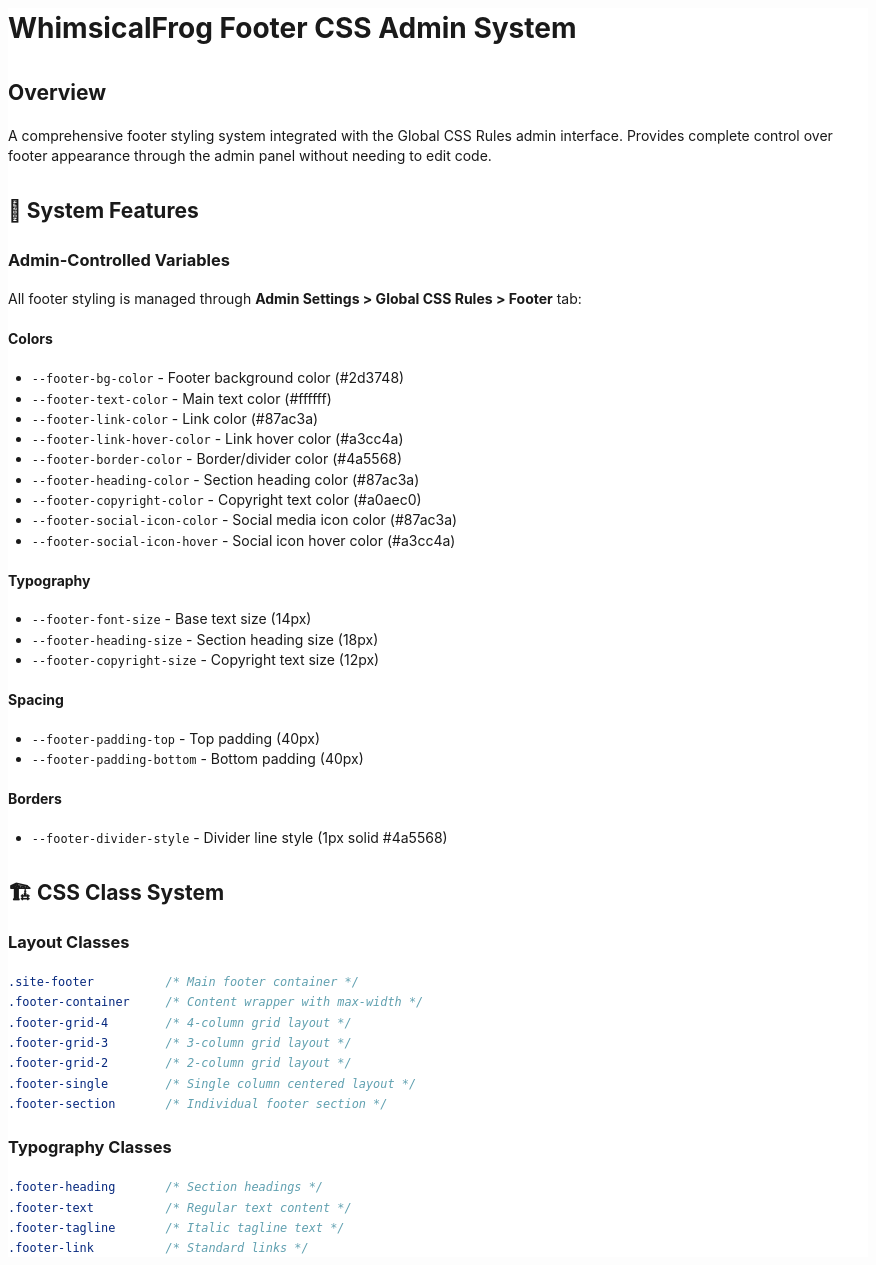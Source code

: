 # WhimsicalFrog Footer CSS Admin System

## Overview
A comprehensive footer styling system integrated with the Global CSS Rules admin interface. Provides complete control over footer appearance through the admin panel without needing to edit code.

## 🎯 System Features

### Admin-Controlled Variables
All footer styling is managed through **Admin Settings > Global CSS Rules > Footer** tab:

#### Colors
- `--footer-bg-color` - Footer background color (#2d3748)
- `--footer-text-color` - Main text color (#ffffff) 
- `--footer-link-color` - Link color (#87ac3a)
- `--footer-link-hover-color` - Link hover color (#a3cc4a)
- `--footer-border-color` - Border/divider color (#4a5568)
- `--footer-heading-color` - Section heading color (#87ac3a)
- `--footer-copyright-color` - Copyright text color (#a0aec0)
- `--footer-social-icon-color` - Social media icon color (#87ac3a)
- `--footer-social-icon-hover` - Social icon hover color (#a3cc4a)

#### Typography
- `--footer-font-size` - Base text size (14px)
- `--footer-heading-size` - Section heading size (18px)
- `--footer-copyright-size` - Copyright text size (12px)

#### Spacing
- `--footer-padding-top` - Top padding (40px)
- `--footer-padding-bottom` - Bottom padding (40px)

#### Borders
- `--footer-divider-style` - Divider line style (1px solid #4a5568)

## 🏗️ CSS Class System

### Layout Classes
```css
.site-footer          /* Main footer container */
.footer-container     /* Content wrapper with max-width */
.footer-grid-4        /* 4-column grid layout */
.footer-grid-3        /* 3-column grid layout */
.footer-grid-2        /* 2-column grid layout */
.footer-single        /* Single column centered layout */
.footer-section       /* Individual footer section */
```

### Typography Classes
```css
.footer-heading       /* Section headings */
.footer-text          /* Regular text content */
.footer-tagline       /* Italic tagline text */
.footer-link          /* Standard links */
```
